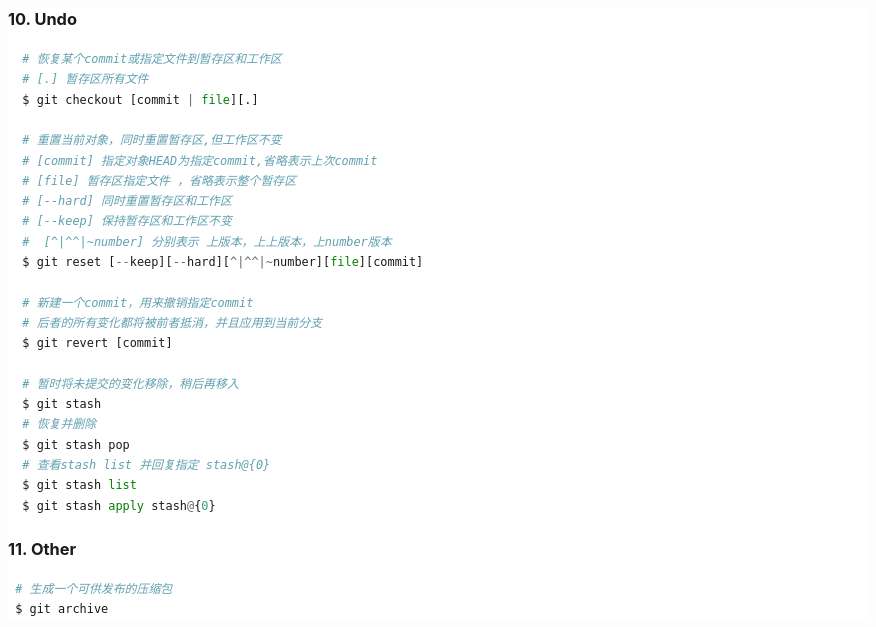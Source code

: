 ### 10. Undo

```python
  # 恢复某个commit或指定文件到暂存区和工作区
  # [.] 暂存区所有文件
  $ git checkout [commit | file][.]

  # 重置当前对象，同时重置暂存区,但工作区不变
  # [commit] 指定对象HEAD为指定commit,省略表示上次commit
  # [file] 暂存区指定文件 ，省略表示整个暂存区
  # [--hard] 同时重置暂存区和工作区
  # [--keep] 保持暂存区和工作区不变
  #  [^|^^|~number] 分别表示 上版本，上上版本，上number版本
  $ git reset [--keep][--hard][^|^^|~number][file][commit]

  # 新建一个commit，用来撤销指定commit
  # 后者的所有变化都将被前者抵消，并且应用到当前分支
  $ git revert [commit]

  # 暂时将未提交的变化移除，稍后再移入
  $ git stash
  # 恢复并删除
  $ git stash pop
  # 查看stash list 并回复指定 stash@{0}
  $ git stash list
  $ git stash apply stash@{0}
```

### 11. Other

```python
 # 生成一个可供发布的压缩包
 $ git archive
```

